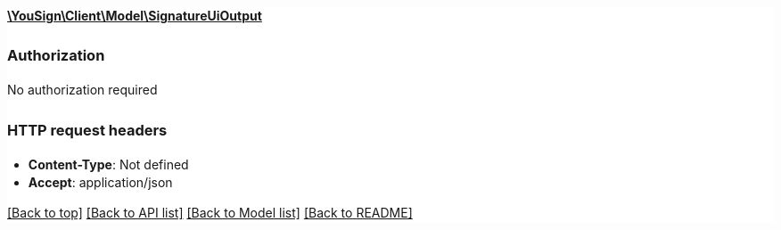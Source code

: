 [**\YouSign\Client\Model\SignatureUiOutput**](../Model/SignatureUiOutput.md)

### Authorization

No authorization required

### HTTP request headers

 - **Content-Type**: Not defined
 - **Accept**: application/json

[[Back to top]](#) [[Back to API list]](../../README.md#documentation-for-api-endpoints) [[Back to Model list]](../../README.md#documentation-for-models) [[Back to README]](../../README.md)

